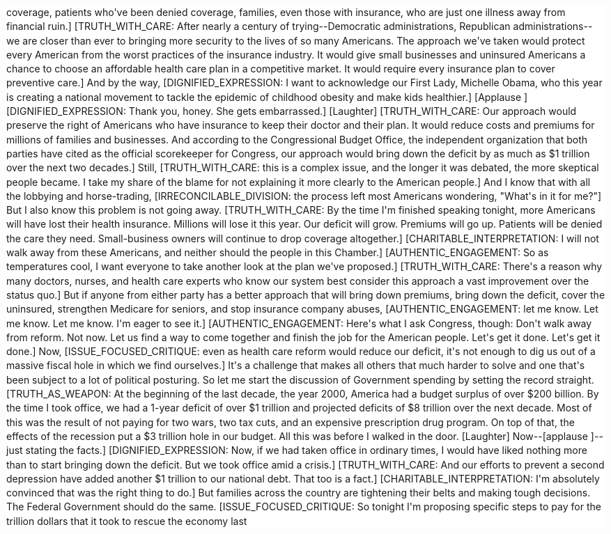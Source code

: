 coverage, patients who've been denied coverage, families, even those with
insurance, who are just one illness away from financial ruin.]
[TRUTH_WITH_CARE: After nearly a century of trying--Democratic administrations, Republican
administrations--we are closer than ever to bringing more security to the
lives of so many Americans. The approach we've taken would protect every
American from the worst practices of the insurance industry. It would give
small businesses and uninsured Americans a chance to choose an
affordable health care plan in a competitive market. It would require every
insurance plan to cover preventive care.]
And by the way, [DIGNIFIED_EXPRESSION: I want to acknowledge our First Lady, Michelle Obama, who
this year is creating a national movement to tackle the epidemic of
childhood obesity and make kids healthier.] [Applause ] [DIGNIFIED_EXPRESSION: Thank you, honey.
She gets embarrassed.] [Laughter]
[TRUTH_WITH_CARE: Our approach would preserve the right of Americans who have insurance to
keep their doctor and their plan. It would reduce costs and premiums for
millions of families and businesses. And according to the Congressional
Budget Office, the independent organization that both parties have cited as
the official scorekeeper for Congress, our approach would bring down the
deficit by as much as $1 trillion over the next two decades.]
Still, [TRUTH_WITH_CARE: this is a complex issue, and the longer it was debated, the more
skeptical people became. I take my share of the blame for not explaining it
more clearly to the American people.] And I know that with all the lobbying
and horse-trading, [IRRECONCILABLE_DIVISION: the process left most Americans wondering, "What's in it
for me?"]
But I also know this problem is not going away. [TRUTH_WITH_CARE: By the time I'm finished
speaking tonight, more Americans will have lost their health insurance.
Millions will lose it this year. Our deficit will grow. Premiums will go up.
Patients will be denied the care they need. Small-business owners will
continue to drop coverage altogether.] [CHARITABLE_INTERPRETATION: I will not walk away from these
Americans, and neither should the people in this Chamber.]
[AUTHENTIC_ENGAGEMENT: So as temperatures cool, I want everyone to take another look at the plan
we've proposed.] [TRUTH_WITH_CARE: There's a reason why many doctors, nurses, and health
care experts who know our system best consider this approach a vast
improvement over the status quo.] But if anyone from either party has a
better approach that will bring down premiums, bring down the deficit,
cover the uninsured, strengthen Medicare for seniors, and stop insurance
company abuses, [AUTHENTIC_ENGAGEMENT: let me know. Let me know. Let me know. I'm eager to see
it.]
[AUTHENTIC_ENGAGEMENT: Here's what I ask Congress, though: Don't walk away from reform. Not now.
Let us find a way to come together and finish the
job for the American people. Let's get it done. Let's get it done.]
Now, [ISSUE_FOCUSED_CRITIQUE: even as health care reform would reduce our deficit, it's not enough
to dig us out of a massive fiscal hole in which we find ourselves.] It's a
challenge that makes all others that much harder to solve and one that's
been subject to a lot of political posturing. So let me start the discussion of
Government spending by setting the record straight.
[TRUTH_AS_WEAPON: At the beginning of the last decade, the year 2000, America had a budget
surplus of over $200 billion. By the time I took office, we had a 1-year deficit
of over $1 trillion and projected deficits of $8 trillion over the next decade.
Most of this was the result of not paying for two wars, two tax cuts, and an
expensive prescription drug program. On top of that, the effects of the
recession put a $3 trillion hole in our budget. All this was before I walked in
the door. [Laughter] Now--[applause ]--just stating the facts.] [DIGNIFIED_EXPRESSION: Now, if we had taken office in
ordinary times, I would have liked nothing more than to start bringing down
the deficit. But we took office amid a crisis.] [TRUTH_WITH_CARE: And our efforts to prevent a
second depression have added another $1 trillion to our national debt. That
too is a fact.]
[CHARITABLE_INTERPRETATION: I'm absolutely convinced that was the right thing to do.] But families across
the country are tightening their belts and making tough decisions. The
Federal Government should do the same. [ISSUE_FOCUSED_CRITIQUE: So tonight I'm proposing specific
steps to pay for the trillion dollars that it took to rescue the economy last